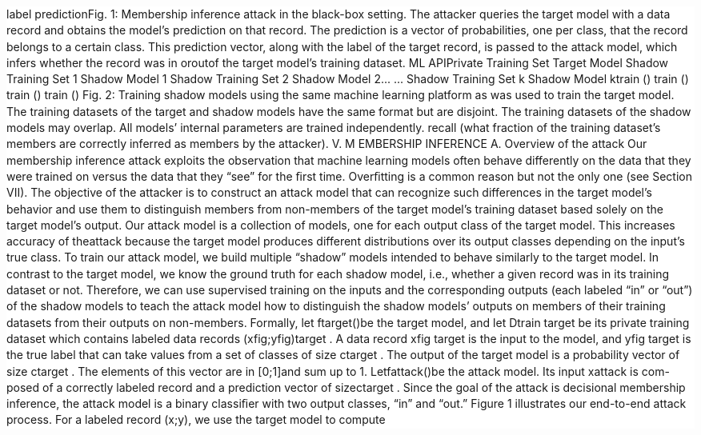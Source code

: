 label
predictionFig. 1: Membership inference attack in the black-box setting. The
attacker queries the target model with a data record and obtains
the model’s prediction on that record. The prediction is a vector of
probabilities, one per class, that the record belongs to a certain class.
This prediction vector, along with the label of the target record, is
passed to the attack model, which infers whether the record was in
oroutof the target model’s training dataset.
ML APIPrivate Training Set Target Model
Shadow Training Set 1 Shadow Model 1
Shadow Training Set 2 Shadow Model 2...
...
Shadow Training Set k Shadow Model ktrain ()
train ()
train ()
train ()
Fig. 2: Training shadow models using the same machine learning
platform as was used to train the target model. The training datasets
of the target and shadow models have the same format but are disjoint.
The training datasets of the shadow models may overlap. All models’
internal parameters are trained independently.
recall (what fraction of the training dataset’s members are
correctly inferred as members by the attacker).
V. M EMBERSHIP INFERENCE
A. Overview of the attack
Our membership inference attack exploits the observation
that machine learning models often behave differently on the
data that they were trained on versus the data that they “see”
for the ﬁrst time. Overﬁtting is a common reason but not the
only one (see Section VII). The objective of the attacker is to
construct an attack model that can recognize such differences
in the target model’s behavior and use them to distinguish
members from non-members of the target model’s training
dataset based solely on the target model’s output.
Our attack model is a collection of models, one for each
output class of the target model. This increases accuracy of theattack because the target model produces different distributions
over its output classes depending on the input’s true class.
To train our attack model, we build multiple “shadow”
models intended to behave similarly to the target model. In
contrast to the target model, we know the ground truth for each
shadow model, i.e., whether a given record was in its training
dataset or not. Therefore, we can use supervised training on
the inputs and the corresponding outputs (each labeled “in” or
“out”) of the shadow models to teach the attack model how to
distinguish the shadow models’ outputs on members of their
training datasets from their outputs on non-members.
Formally, let ftarget()be the target model, and let Dtrain
target
be its private training dataset which contains labeled data
records (xfig;yfig)target . A data record xfig
target is the input to
the model, and yfig
target is the true label that can take values
from a set of classes of size ctarget . The output of the target
model is a probability vector of size ctarget . The elements of
this vector are in [0;1]and sum up to 1.
Letfattack()be the attack model. Its input xattack is com-
posed of a correctly labeled record and a prediction vector
of sizectarget . Since the goal of the attack is decisional
membership inference, the attack model is a binary classiﬁer
with two output classes, “in” and “out.”
Figure 1 illustrates our end-to-end attack process. For a
labeled record (x;y), we use the target model to compute